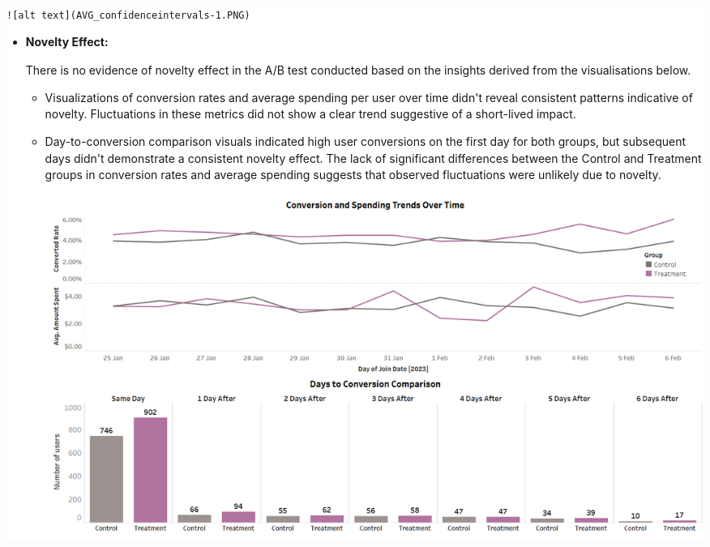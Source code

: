     ![alt text](AVG_confidenceintervals-1.PNG)



- **Novelty Effect:**

    There is no evidence of novelty effect in the A/B test conducted based on the insights derived from the visualisations below.

  - Visualizations of conversion rates and average spending per user over time didn't reveal consistent patterns indicative of novelty. Fluctuations in these metrics did not show a clear trend suggestive of a short-lived impact. 
  
  - Day-to-conversion comparison visuals indicated high user conversions on the first day for both groups, but subsequent days didn't demonstrate a consistent novelty effect. The lack of significant differences between the Control and Treatment groups in conversion rates and average spending suggests that observed fluctuations were unlikely due to novelty.

    ![alt text](image.png)
